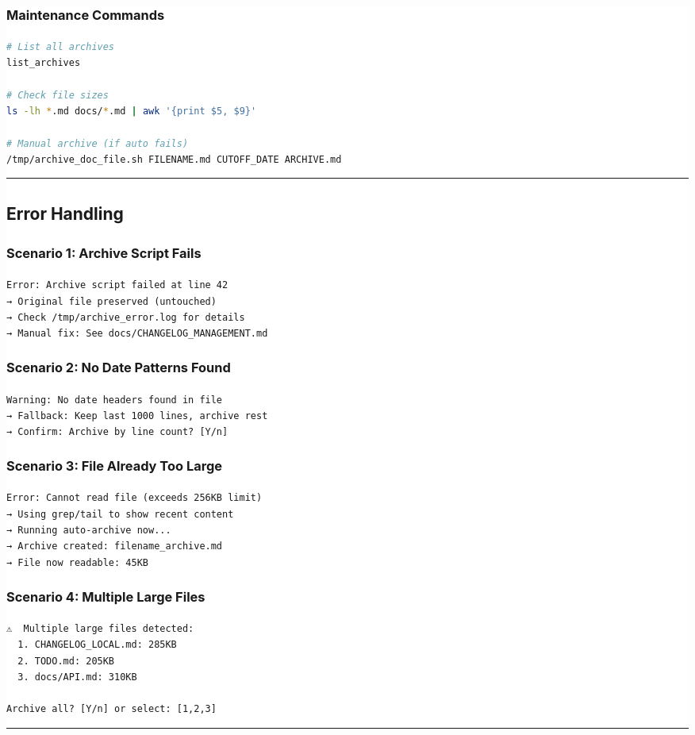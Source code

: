 ### Maintenance Commands

```bash
# List all archives
list_archives

# Check file sizes
ls -lh *.md docs/*.md | awk '{print $5, $9}'

# Manual archive (if auto fails)
/tmp/archive_doc_file.sh FILENAME.md CUTOFF_DATE ARCHIVE.md
```

---

## Error Handling

### Scenario 1: Archive Script Fails
```
Error: Archive script failed at line 42
→ Original file preserved (untouched)
→ Check /tmp/archive_error.log for details
→ Manual fix: See docs/CHANGELOG_MANAGEMENT.md
```

### Scenario 2: No Date Patterns Found
```
Warning: No date headers found in file
→ Fallback: Keep last 1000 lines, archive rest
→ Confirm: Archive by line count? [Y/n]
```

### Scenario 3: File Already Too Large
```
Error: Cannot read file (exceeds 256KB limit)
→ Using grep/tail to show recent content
→ Running auto-archive now...
→ Archive created: filename_archive.md
→ File now readable: 45KB
```

### Scenario 4: Multiple Large Files
```
⚠️  Multiple large files detected:
  1. CHANGELOG_LOCAL.md: 285KB
  2. TODO.md: 205KB
  3. docs/API.md: 310KB

Archive all? [Y/n] or select: [1,2,3]
```

---
